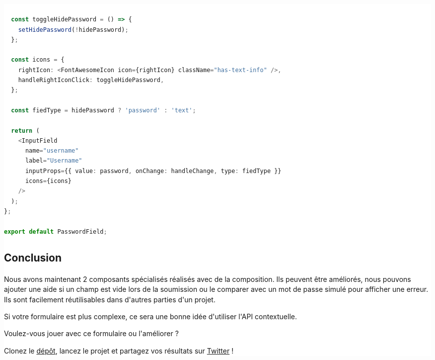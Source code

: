```typescript

  const toggleHidePassword = () => {
    setHidePassword(!hidePassword);
  };

  const icons = {
    rightIcon: <FontAwesomeIcon icon={rightIcon} className="has-text-info" />,
    handleRightIconClick: toggleHidePassword,
  };

  const fiedType = hidePassword ? 'password' : 'text';

  return (
    <InputField
      name="username"
      label="Username"
      inputProps={{ value: password, onChange: handleChange, type: fiedType }}
      icons={icons}
    />
  );
};

export default PasswordField;
```

## Conclusion

Nous avons maintenant 2 composants spécialisés réalisés avec de la composition. Ils peuvent être améliorés, nous pouvons ajouter une aide si un champ est vide lors de la soumission ou le comparer avec un mot de passe simulé pour afficher une erreur. Ils sont facilement réutilisables dans d'autres parties d'un projet.

Si votre formulaire est plus complexe, ce sera une bonne idée d'utiliser l'API contextuelle.

Voulez-vous jouer avec ce formulaire ou l'améliorer ?

Clonez le [dépôt](https://github.com/Humch/Blog-S01E11), lancez le projet et partagez vos résultats sur [Twitter](https://twitter.com/fabienschlegel) !
